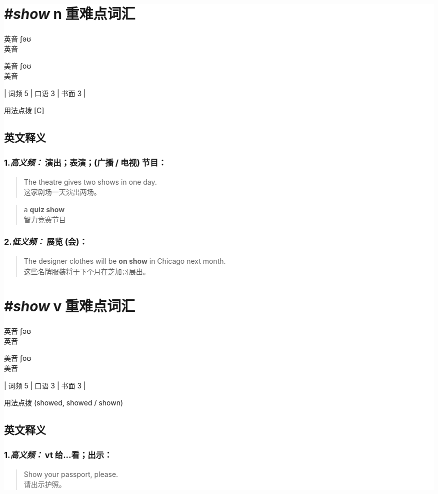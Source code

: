 # ***\#show*** n  重难点词汇
英音 ʃəʊ  
英音
<audio src="./media/show-B.aac" controls="controls"></audio>

美音 ʃoʊ  
美音
<audio src="./media/show.aac" controls="controls"></audio>



| 词频 5 | 口语 3 | 书面 3 |  

用法点拨  [C]

英文释义
---
### 1.*高义频：* **演出；表演；(广播 / 电视) 节目：**  

 > The theatre gives two shows in one day.  
 > 这家剧场一天演出两场。    
<audio src="./media/show-22.aac" controls="controls"></audio>

 > a **quiz show**  
 > 智力竞赛节目    

### 2.*低义频：* **展览 (会)：**  

 > The designer clothes will be **on show** in Chicago next month.  
 > 这些名牌服装将于下个月在芝加哥展出。    
<audio src="./media/show-23.aac" controls="controls"></audio>


# ***\#show*** v  重难点词汇
英音 ʃəʊ  
英音
<audio src="./media/show-B.aac" controls="controls"></audio>

美音 ʃoʊ  
美音
<audio src="./media/show.aac" controls="controls"></audio>



| 词频 5 | 口语 3 | 书面 3 |  

用法点拨  (showed, showed / shown)

英文释义
---
### 1.*高义频：* **vt 给...看；出示：**  

 > Show your passport, please.  
 > 请出示护照。    
<audio src="./media/show-1.aac" controls="controls"></audio>
